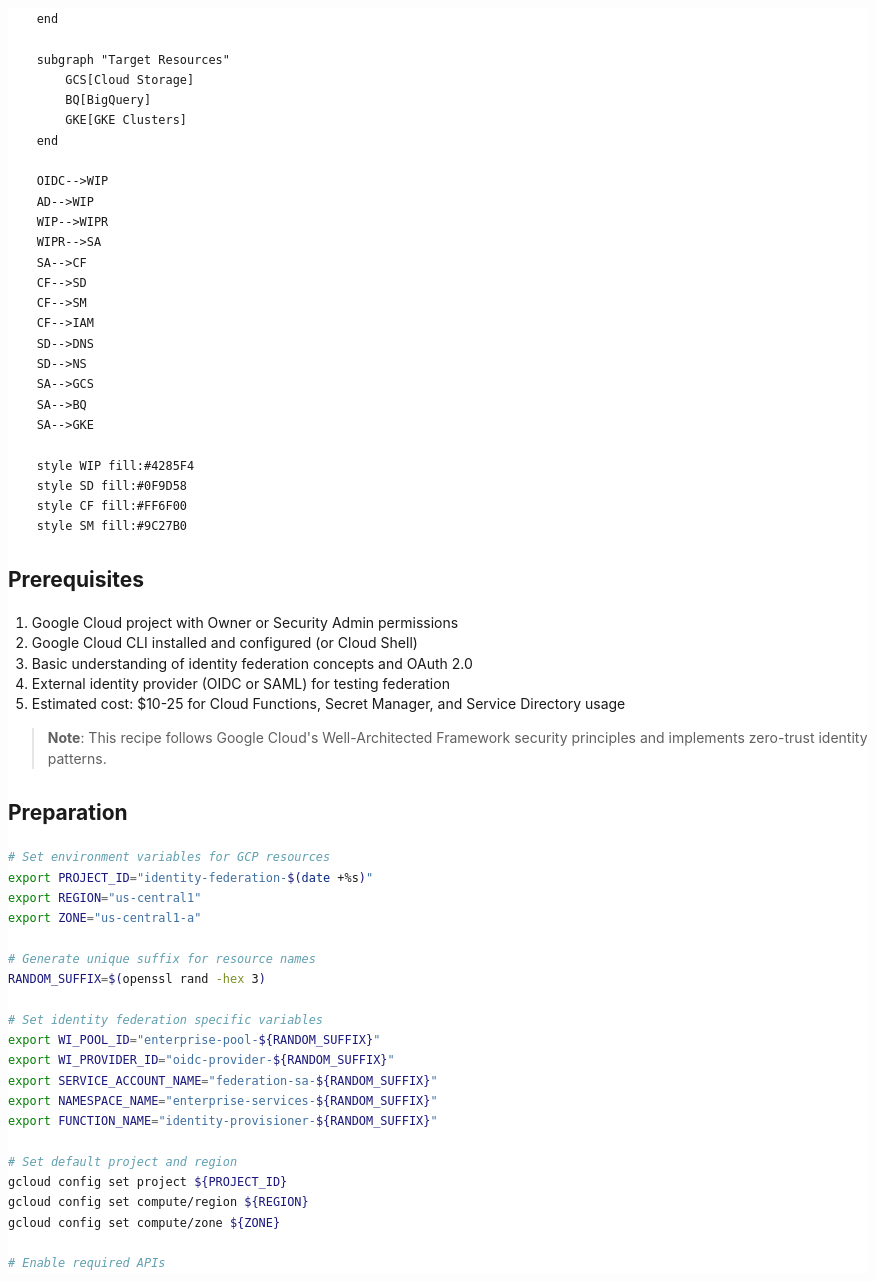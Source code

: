 ```mermaid
    end
    
    subgraph "Target Resources"
        GCS[Cloud Storage]
        BQ[BigQuery]
        GKE[GKE Clusters]
    end
    
    OIDC-->WIP
    AD-->WIP
    WIP-->WIPR
    WIPR-->SA
    SA-->CF
    CF-->SD
    CF-->SM
    CF-->IAM
    SD-->DNS
    SD-->NS
    SA-->GCS
    SA-->BQ
    SA-->GKE
    
    style WIP fill:#4285F4
    style SD fill:#0F9D58
    style CF fill:#FF6F00
    style SM fill:#9C27B0
```

## Prerequisites

1. Google Cloud project with Owner or Security Admin permissions
2. Google Cloud CLI installed and configured (or Cloud Shell)
3. Basic understanding of identity federation concepts and OAuth 2.0
4. External identity provider (OIDC or SAML) for testing federation
5. Estimated cost: $10-25 for Cloud Functions, Secret Manager, and Service Directory usage

> **Note**: This recipe follows Google Cloud's Well-Architected Framework security principles and implements zero-trust identity patterns.

## Preparation

```bash
# Set environment variables for GCP resources
export PROJECT_ID="identity-federation-$(date +%s)"
export REGION="us-central1"
export ZONE="us-central1-a"

# Generate unique suffix for resource names
RANDOM_SUFFIX=$(openssl rand -hex 3)

# Set identity federation specific variables
export WI_POOL_ID="enterprise-pool-${RANDOM_SUFFIX}"
export WI_PROVIDER_ID="oidc-provider-${RANDOM_SUFFIX}"
export SERVICE_ACCOUNT_NAME="federation-sa-${RANDOM_SUFFIX}"
export NAMESPACE_NAME="enterprise-services-${RANDOM_SUFFIX}"
export FUNCTION_NAME="identity-provisioner-${RANDOM_SUFFIX}"

# Set default project and region
gcloud config set project ${PROJECT_ID}
gcloud config set compute/region ${REGION}
gcloud config set compute/zone ${ZONE}

# Enable required APIs
```